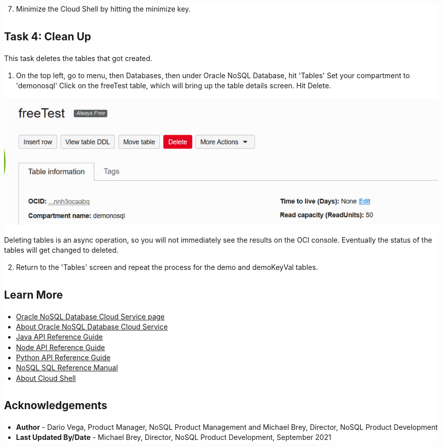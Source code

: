 7. Minimize the Cloud Shell by hitting the minimize key.

## Task 4: Clean Up

This task deletes the tables that got created.

1. On the top left, go to menu, then Databases, then under Oracle NoSQL Database, hit 'Tables'
Set your compartment to 'demonosql'
Click on the freeTest table, which will bring up the table details screen.  Hit Delete.

  ![](./images/delete-freetable.png)

  Deleting tables is an async operation, so you will not immediately see the results on the OCI console.  Eventually the status of the tables will get changed to deleted.  

2. Return to the 'Tables' screen and repeat the process for the demo and demoKeyVal tables.


## Learn More


* [Oracle NoSQL Database Cloud Service page](https://www.oracle.com/database/nosql-cloud.html)
* [About Oracle NoSQL Database Cloud Service](https://docs.oracle.com/pls/topic/lookup?ctx=cloud&id=CSNSD-GUID-88373C12-018E-4628-B241-2DFCB7B16DE8)
* [Java API Reference Guide](https://docs.oracle.com/en/cloud/paas/nosql-cloud/csnjv/index.html)
* [Node API Reference Guide](https://oracle.github.io/nosql-node-sdk/)
* [Python API Reference Guide](https://nosql-python-sdk.readthedocs.io/en/latest/index.html)
* [NoSQL SQL Reference Manual](https://docs.oracle.com/en/database/other-databases/nosql-database/21.2/sqlreferencefornosql/sql-reference-guide.pdf)
* [About Cloud Shell](https://docs.oracle.com/en-us/iaas/Content/API/Concepts/cloudshellintro.htm)


## Acknowledgements
* **Author** - Dario Vega, Product Manager, NoSQL Product Management and Michael Brey, Director, NoSQL Product Development
* **Last Updated By/Date** - Michael Brey, Director, NoSQL Product Development, September 2021
